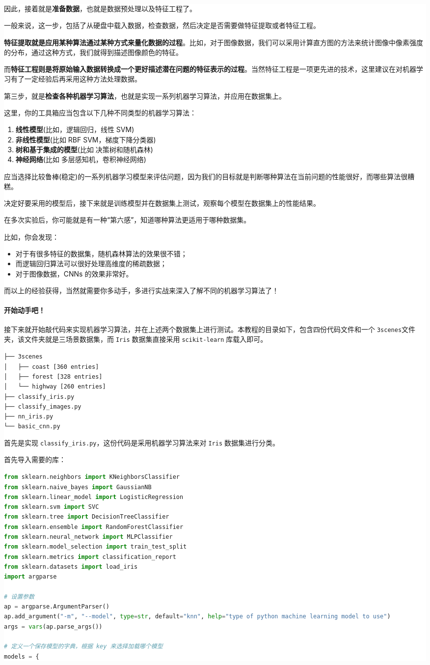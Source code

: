 因此，接着就是**准备数据**，也就是数据预处理以及特征工程了。

一般来说，这一步，包括了从硬盘中载入数据，检查数据，然后决定是否需要做特征提取或者特征工程。

**特征提取就是应用某种算法通过某种方式来量化数据的过程**。比如，对于图像数据，我们可以采用计算直方图的方法来统计图像中像素强度的分布，通过这种方式，我们就得到描述图像颜色的特征。

而**特征工程则是将原始输入数据转换成一个更好描述潜在问题的特征表示的过程**。当然特征工程是一项更先进的技术，这里建议在对机器学习有了一定经验后再采用这种方法处理数据。

第三步，就是**检查各种机器学习算法**，也就是实现一系列机器学习算法，并应用在数据集上。

这里，你的工具箱应当包含以下几种不同类型的机器学习算法：

1. **线性模型**(比如，逻辑回归，线性 SVM)
2. **非线性模型**(比如 RBF SVM，梯度下降分类器)
3. **树和基于集成的模型**(比如 决策树和随机森林)
4. **神经网络**(比如 多层感知机，卷积神经网络)

应当选择比较鲁棒(稳定)的一系列机器学习模型来评估问题，因为我们的目标就是判断哪种算法在当前问题的性能很好，而哪些算法很糟糕。

决定好要采用的模型后，接下来就是训练模型并在数据集上测试，观察每个模型在数据集上的性能结果。

在多次实验后，你可能就是有一种“第六感”，知道哪种算法更适用于哪种数据集。

比如，你会发现：

- 对于有很多特征的数据集，随机森林算法的效果很不错；
- 而逻辑回归算法可以很好处理高维度的稀疏数据；
- 对于图像数据，CNNs 的效果非常好。

而以上的经验获得，当然就需要你多动手，多进行实战来深入了解不同的机器学习算法了！

#### 开始动手吧！

接下来就开始敲代码来实现机器学习算法，并在上述两个数据集上进行测试。本教程的目录如下，包含四份代码文件和一个 `3scenes`文件夹，该文件夹就是三场景数据集，而 `Iris` 数据集直接采用 `scikit-learn` 库载入即可。

```
├── 3scenes
│   ├── coast [360 entries]
│   ├── forest [328 entries]
│   └── highway [260 entries]
├── classify_iris.py
├── classify_images.py
├── nn_iris.py
└── basic_cnn.py
```

首先是实现 `classify_iris.py`，这份代码是采用机器学习算法来对 `Iris` 数据集进行分类。

首先导入需要的库：

```python
from sklearn.neighbors import KNeighborsClassifier
from sklearn.naive_bayes import GaussianNB
from sklearn.linear_model import LogisticRegression
from sklearn.svm import SVC
from sklearn.tree import DecisionTreeClassifier
from sklearn.ensemble import RandomForestClassifier
from sklearn.neural_network import MLPClassifier
from sklearn.model_selection import train_test_split
from sklearn.metrics import classification_report
from sklearn.datasets import load_iris
import argparse

# 设置参数
ap = argparse.ArgumentParser()
ap.add_argument("-m", "--model", type=str, default="knn", help="type of python machine learning model to use")
args = vars(ap.parse_args())

# 定义一个保存模型的字典，根据 key 来选择加载哪个模型
models = {
```